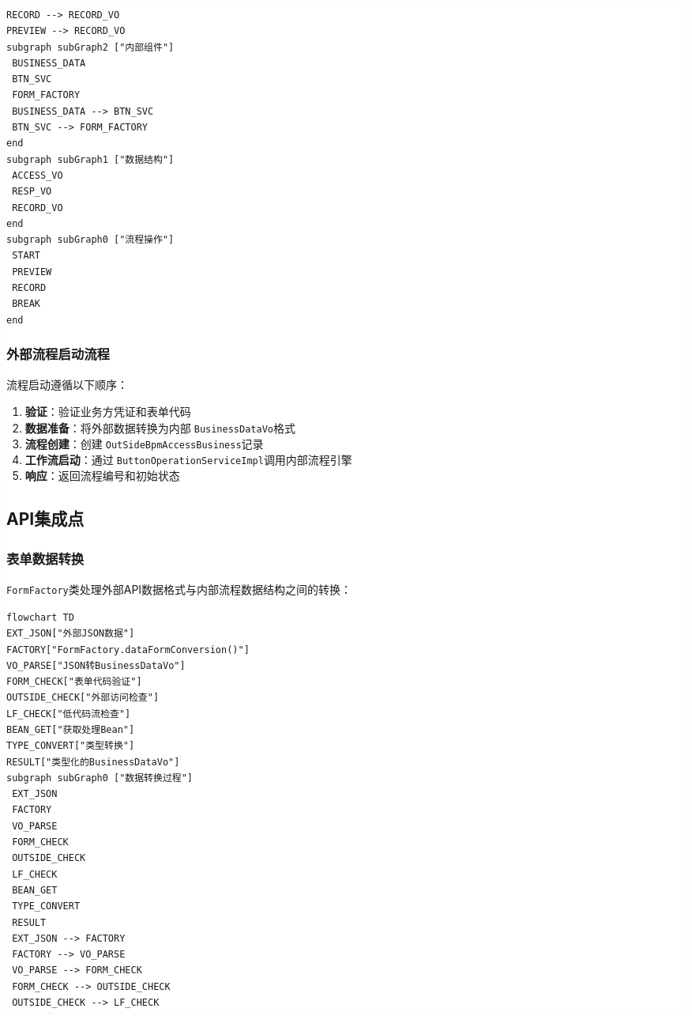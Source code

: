 ```mermaid
RECORD --> RECORD_VO
PREVIEW --> RECORD_VO
subgraph subGraph2 ["内部组件"]
 BUSINESS_DATA
 BTN_SVC
 FORM_FACTORY
 BUSINESS_DATA --> BTN_SVC
 BTN_SVC --> FORM_FACTORY
end
subgraph subGraph1 ["数据结构"]
 ACCESS_VO
 RESP_VO
 RECORD_VO
end
subgraph subGraph0 ["流程操作"]
 START
 PREVIEW
 RECORD
 BREAK
end
```

### 外部流程启动流程

流程启动遵循以下顺序：

1. **验证**：验证业务方凭证和表单代码
2. **数据准备**：将外部数据转换为内部 `BusinessDataVo`格式
3. **流程创建**：创建 `OutSideBpmAccessBusiness`记录
4. **工作流启动**：通过 `ButtonOperationServiceImpl`调用内部流程引擎
5. **响应**：返回流程编号和初始状态

## API集成点

### 表单数据转换

`FormFactory`类处理外部API数据格式与内部流程数据结构之间的转换：

```mermaid
flowchart TD
EXT_JSON["外部JSON数据"]
FACTORY["FormFactory.dataFormConversion()"]
VO_PARSE["JSON转BusinessDataVo"]
FORM_CHECK["表单代码验证"]
OUTSIDE_CHECK["外部访问检查"]
LF_CHECK["低代码流检查"]
BEAN_GET["获取处理Bean"]
TYPE_CONVERT["类型转换"]
RESULT["类型化的BusinessDataVo"]
subgraph subGraph0 ["数据转换过程"]
 EXT_JSON
 FACTORY
 VO_PARSE
 FORM_CHECK
 OUTSIDE_CHECK
 LF_CHECK
 BEAN_GET
 TYPE_CONVERT
 RESULT
 EXT_JSON --> FACTORY
 FACTORY --> VO_PARSE
 VO_PARSE --> FORM_CHECK
 FORM_CHECK --> OUTSIDE_CHECK
 OUTSIDE_CHECK --> LF_CHECK
```